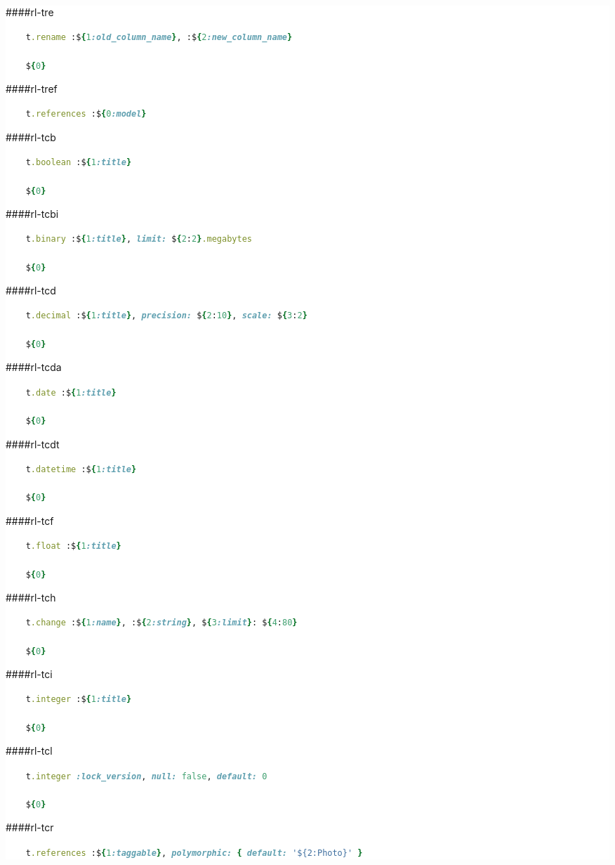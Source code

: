 ```ruby
```
####rl-tre
```ruby
    t.rename :${1:old_column_name}, :${2:new_column_name}

    ${0}
```
####rl-tref
```ruby
    t.references :${0:model}
```
####rl-tcb
```ruby
    t.boolean :${1:title}

    ${0}
```
####rl-tcbi
```ruby
    t.binary :${1:title}, limit: ${2:2}.megabytes

    ${0}
```
####rl-tcd
```ruby
    t.decimal :${1:title}, precision: ${2:10}, scale: ${3:2}

    ${0}
```
####rl-tcda
```ruby
    t.date :${1:title}

    ${0}
```
####rl-tcdt
```ruby
    t.datetime :${1:title}

    ${0}
```
####rl-tcf
```ruby
    t.float :${1:title}

    ${0}
```
####rl-tch
```ruby
    t.change :${1:name}, :${2:string}, ${3:limit}: ${4:80}

    ${0}
```
####rl-tci
```ruby
    t.integer :${1:title}

    ${0}
```
####rl-tcl
```ruby
    t.integer :lock_version, null: false, default: 0

    ${0}
```
####rl-tcr
```ruby
    t.references :${1:taggable}, polymorphic: { default: '${2:Photo}' }
```